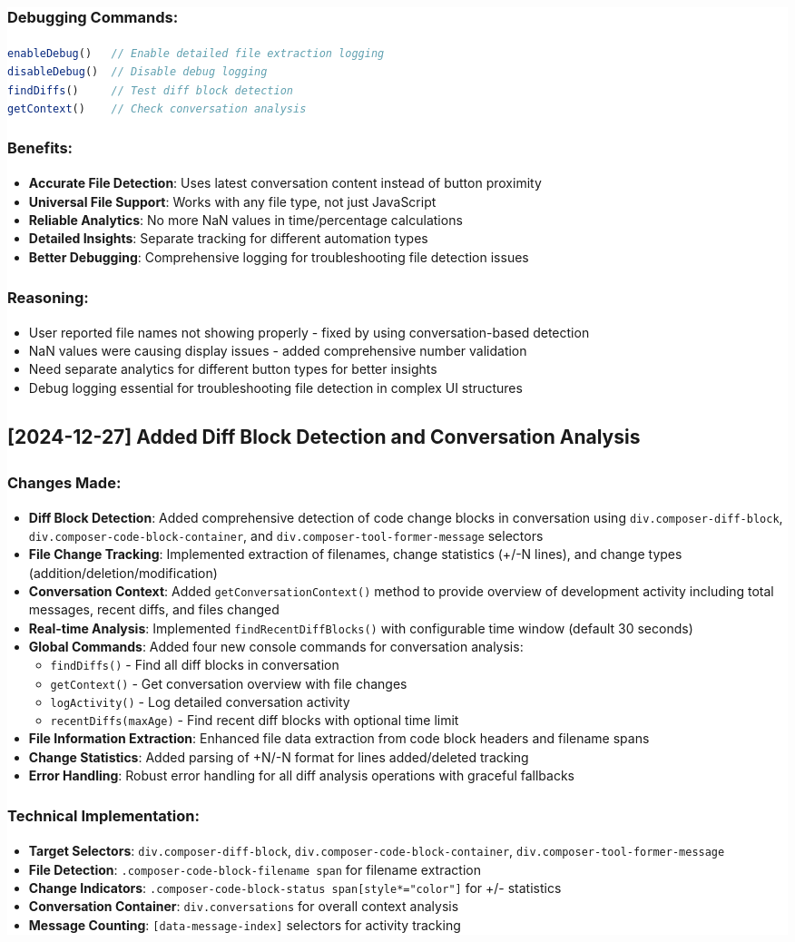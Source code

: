 ### Debugging Commands:
```javascript
enableDebug()   // Enable detailed file extraction logging  
disableDebug()  // Disable debug logging
findDiffs()     // Test diff block detection
getContext()    // Check conversation analysis
```

### Benefits:
- **Accurate File Detection**: Uses latest conversation content instead of button proximity
- **Universal File Support**: Works with any file type, not just JavaScript
- **Reliable Analytics**: No more NaN values in time/percentage calculations  
- **Detailed Insights**: Separate tracking for different automation types
- **Better Debugging**: Comprehensive logging for troubleshooting file detection issues

### Reasoning:
- User reported file names not showing properly - fixed by using conversation-based detection
- NaN values were causing display issues - added comprehensive number validation
- Need separate analytics for different button types for better insights
- Debug logging essential for troubleshooting file detection in complex UI structures

## [2024-12-27] Added Diff Block Detection and Conversation Analysis

### Changes Made:
- **Diff Block Detection**: Added comprehensive detection of code change blocks in conversation using `div.composer-diff-block`, `div.composer-code-block-container`, and `div.composer-tool-former-message` selectors
- **File Change Tracking**: Implemented extraction of filenames, change statistics (+/-N lines), and change types (addition/deletion/modification)
- **Conversation Context**: Added `getConversationContext()` method to provide overview of development activity including total messages, recent diffs, and files changed
- **Real-time Analysis**: Implemented `findRecentDiffBlocks()` with configurable time window (default 30 seconds)
- **Global Commands**: Added four new console commands for conversation analysis:
  - `findDiffs()` - Find all diff blocks in conversation
  - `getContext()` - Get conversation overview with file changes
  - `logActivity()` - Log detailed conversation activity
  - `recentDiffs(maxAge)` - Find recent diff blocks with optional time limit
- **File Information Extraction**: Enhanced file data extraction from code block headers and filename spans
- **Change Statistics**: Added parsing of +N/-N format for lines added/deleted tracking
- **Error Handling**: Robust error handling for all diff analysis operations with graceful fallbacks

### Technical Implementation:
- **Target Selectors**: `div.composer-diff-block`, `div.composer-code-block-container`, `div.composer-tool-former-message`
- **File Detection**: `.composer-code-block-filename span` for filename extraction
- **Change Indicators**: `.composer-code-block-status span[style*="color"]` for +/- statistics
- **Conversation Container**: `div.conversations` for overall context analysis
- **Message Counting**: `[data-message-index]` selectors for activity tracking
